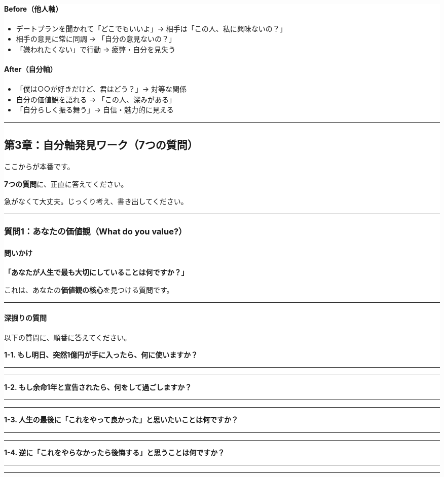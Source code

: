 #### Before（他人軸）

- デートプランを聞かれて「どこでもいいよ」→ 相手は「この人、私に興味ないの？」
- 相手の意見に常に同調 → 「自分の意見ないの？」
- 「嫌われたくない」で行動 → 疲弊・自分を見失う

#### After（自分軸）

- 「僕は○○が好きだけど、君はどう？」→ 対等な関係
- 自分の価値観を語れる → 「この人、深みがある」
- 「自分らしく振る舞う」→ 自信・魅力的に見える

---

## 第3章：自分軸発見ワーク（7つの質問）

ここからが本番です。

**7つの質問**に、正直に答えてください。

急がなくて大丈夫。じっくり考え、書き出してください。

---

### 質問1：あなたの価値観（What do you value?）

#### 問いかけ

**「あなたが人生で最も大切にしていることは何ですか？」**

これは、あなたの**価値観の核心**を見つける質問です。

---

#### 深掘りの質問

以下の質問に、順番に答えてください。

**1-1. もし明日、突然1億円が手に入ったら、何に使いますか？**

_______________________________________________
_______________________________________________

**1-2. もし余命1年と宣告されたら、何をして過ごしますか？**

_______________________________________________
_______________________________________________

**1-3. 人生の最後に「これをやって良かった」と思いたいことは何ですか？**

_______________________________________________
_______________________________________________

**1-4. 逆に「これをやらなかったら後悔する」と思うことは何ですか？**

_______________________________________________
_______________________________________________
